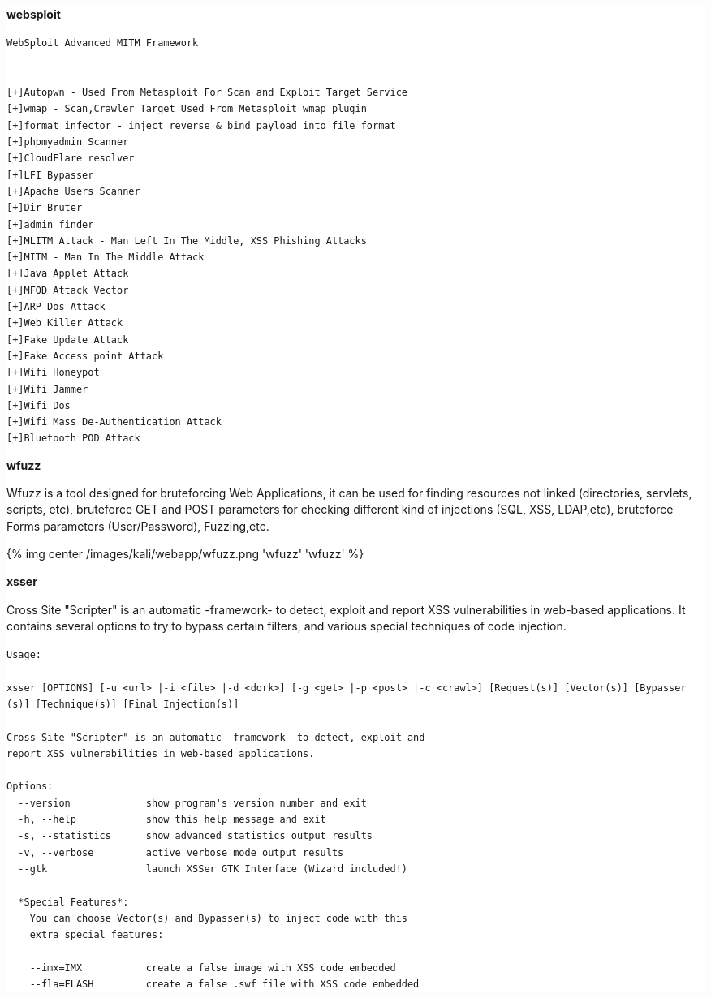 **websploit**

``` plain
WebSploit Advanced MITM Framework


[+]Autopwn - Used From Metasploit For Scan and Exploit Target Service
[+]wmap - Scan,Crawler Target Used From Metasploit wmap plugin
[+]format infector - inject reverse & bind payload into file format
[+]phpmyadmin Scanner
[+]CloudFlare resolver
[+]LFI Bypasser
[+]Apache Users Scanner
[+]Dir Bruter
[+]admin finder
[+]MLITM Attack - Man Left In The Middle, XSS Phishing Attacks
[+]MITM - Man In The Middle Attack
[+]Java Applet Attack
[+]MFOD Attack Vector
[+]ARP Dos Attack
[+]Web Killer Attack
[+]Fake Update Attack
[+]Fake Access point Attack
[+]Wifi Honeypot
[+]Wifi Jammer
[+]Wifi Dos
[+]Wifi Mass De-Authentication Attack
[+]Bluetooth POD Attack
```

**wfuzz**

Wfuzz is a tool designed for bruteforcing Web Applications, it can be used for finding resources not linked (directories, servlets, scripts, etc), bruteforce GET and POST parameters for checking different kind of injections (SQL, XSS, LDAP,etc), bruteforce Forms parameters (User/Password), Fuzzing,etc. 

{% img center /images/kali/webapp/wfuzz.png 'wfuzz' 'wfuzz' %}

**xsser**

Cross Site "Scripter" is an automatic -framework- to detect, exploit and report XSS vulnerabilities in web-based applications. It contains several options to try to bypass certain filters, and various special techniques of code injection.

``` plain
Usage: 

xsser [OPTIONS] [-u <url> |-i <file> |-d <dork>] [-g <get> |-p <post> |-c <crawl>] [Request(s)] [Vector(s)] [Bypasser(s)] [Technique(s)] [Final Injection(s)]

Cross Site "Scripter" is an automatic -framework- to detect, exploit and
report XSS vulnerabilities in web-based applications.

Options:
  --version             show program's version number and exit
  -h, --help            show this help message and exit
  -s, --statistics      show advanced statistics output results
  -v, --verbose         active verbose mode output results
  --gtk                 launch XSSer GTK Interface (Wizard included!)

  *Special Features*:
    You can choose Vector(s) and Bypasser(s) to inject code with this
    extra special features:

    --imx=IMX           create a false image with XSS code embedded
    --fla=FLASH         create a false .swf file with XSS code embedded
```